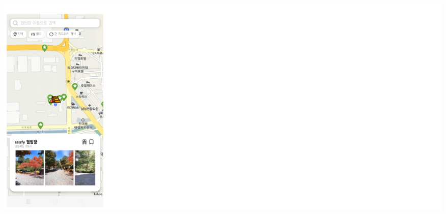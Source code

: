 <img src="./readme-images/Screenshot_20230217_105314_CAMPINITY.jpg" width="200" height="400"/><br/>
